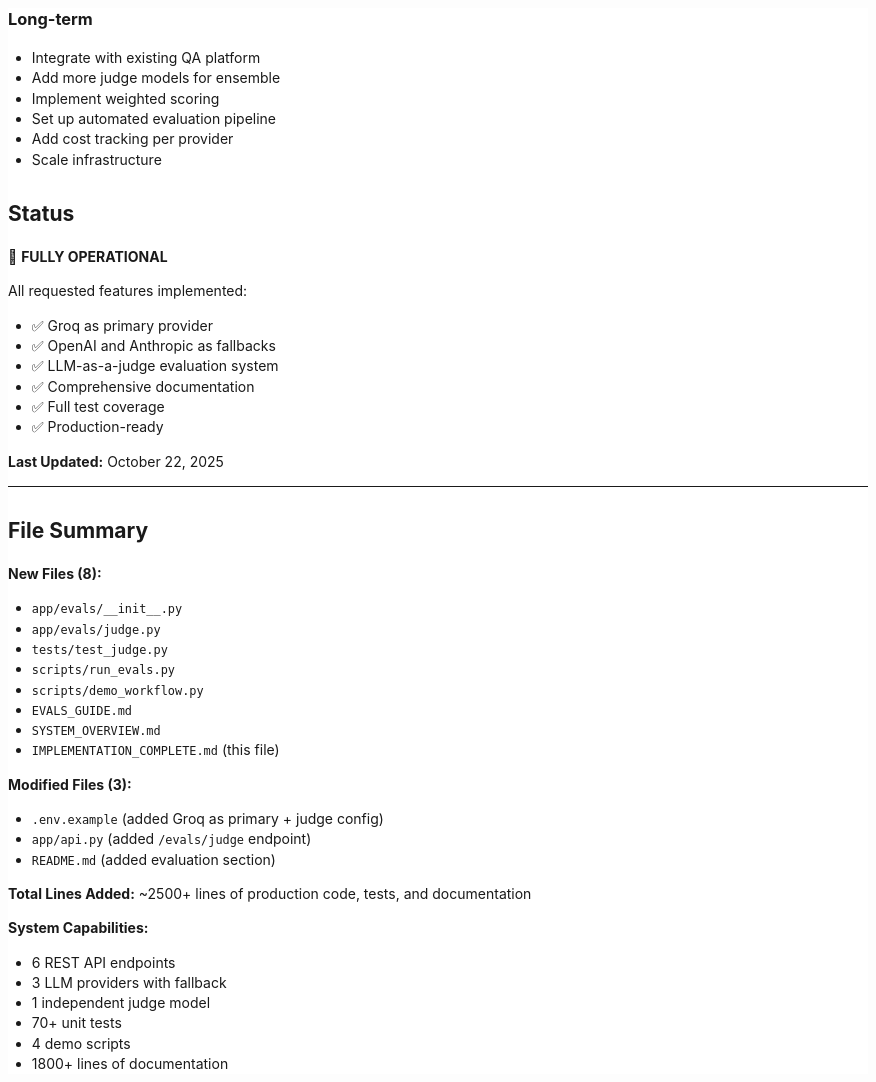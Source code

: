 ### Long-term
- Integrate with existing QA platform
- Add more judge models for ensemble
- Implement weighted scoring
- Set up automated evaluation pipeline
- Add cost tracking per provider
- Scale infrastructure

## Status

🎉 **FULLY OPERATIONAL**

All requested features implemented:
- ✅ Groq as primary provider
- ✅ OpenAI and Anthropic as fallbacks
- ✅ LLM-as-a-judge evaluation system
- ✅ Comprehensive documentation
- ✅ Full test coverage
- ✅ Production-ready

**Last Updated:** October 22, 2025

---

## File Summary

**New Files (8):**
- `app/evals/__init__.py`
- `app/evals/judge.py`
- `tests/test_judge.py`
- `scripts/run_evals.py`
- `scripts/demo_workflow.py`
- `EVALS_GUIDE.md`
- `SYSTEM_OVERVIEW.md`
- `IMPLEMENTATION_COMPLETE.md` (this file)

**Modified Files (3):**
- `.env.example` (added Groq as primary + judge config)
- `app/api.py` (added `/evals/judge` endpoint)
- `README.md` (added evaluation section)

**Total Lines Added:** ~2500+ lines of production code, tests, and documentation

**System Capabilities:**
- 6 REST API endpoints
- 3 LLM providers with fallback
- 1 independent judge model
- 70+ unit tests
- 4 demo scripts
- 1800+ lines of documentation
